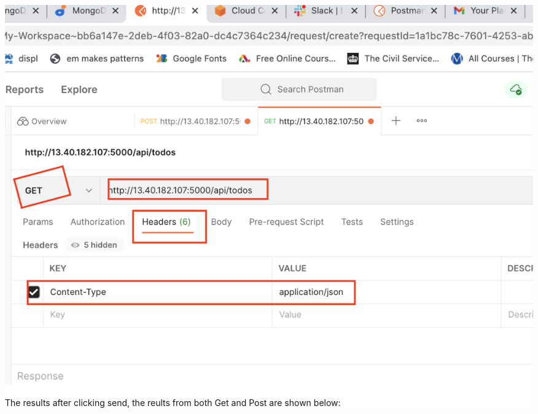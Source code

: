 ![Get-header](./Images/Get-header.png)

The results after clicking send, the reults from both Get and Post are shown below:

